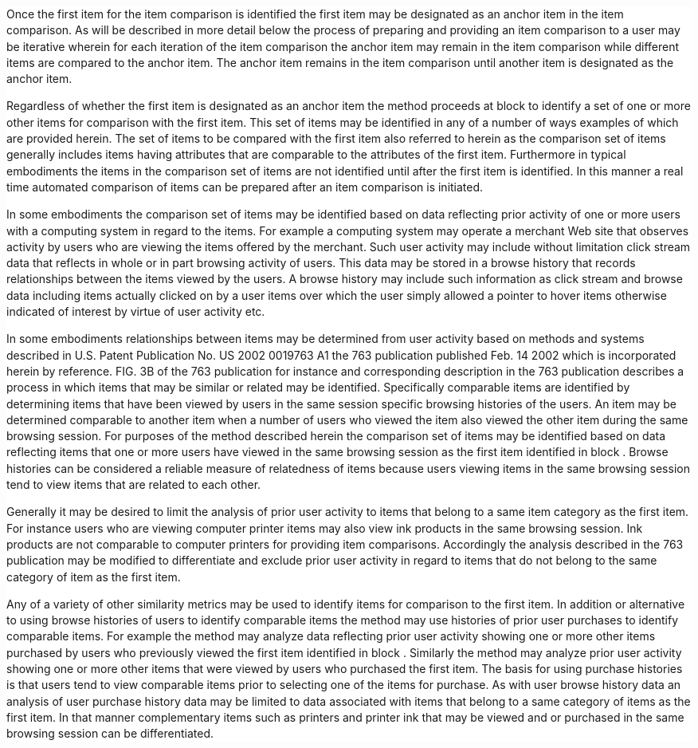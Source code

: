 Once the first item for the item comparison is identified the first item may be designated as an anchor item in the item comparison. As will be described in more detail below the process of preparing and providing an item comparison to a user may be iterative wherein for each iteration of the item comparison the anchor item may remain in the item comparison while different items are compared to the anchor item. The anchor item remains in the item comparison until another item is designated as the anchor item.

Regardless of whether the first item is designated as an anchor item the method proceeds at block to identify a set of one or more other items for comparison with the first item. This set of items may be identified in any of a number of ways examples of which are provided herein. The set of items to be compared with the first item also referred to herein as the comparison set of items generally includes items having attributes that are comparable to the attributes of the first item. Furthermore in typical embodiments the items in the comparison set of items are not identified until after the first item is identified. In this manner a real time automated comparison of items can be prepared after an item comparison is initiated.

In some embodiments the comparison set of items may be identified based on data reflecting prior activity of one or more users with a computing system in regard to the items. For example a computing system may operate a merchant Web site that observes activity by users who are viewing the items offered by the merchant. Such user activity may include without limitation click stream data that reflects in whole or in part browsing activity of users. This data may be stored in a browse history that records relationships between the items viewed by the users. A browse history may include such information as click stream and browse data including items actually clicked on by a user items over which the user simply allowed a pointer to hover items otherwise indicated of interest by virtue of user activity etc.

In some embodiments relationships between items may be determined from user activity based on methods and systems described in U.S. Patent Publication No. US 2002 0019763 A1 the 763 publication published Feb. 14 2002 which is incorporated herein by reference. FIG. 3B of the 763 publication for instance and corresponding description in the 763 publication describes a process in which items that may be similar or related may be identified. Specifically comparable items are identified by determining items that have been viewed by users in the same session specific browsing histories of the users. An item may be determined comparable to another item when a number of users who viewed the item also viewed the other item during the same browsing session. For purposes of the method described herein the comparison set of items may be identified based on data reflecting items that one or more users have viewed in the same browsing session as the first item identified in block . Browse histories can be considered a reliable measure of relatedness of items because users viewing items in the same browsing session tend to view items that are related to each other.

Generally it may be desired to limit the analysis of prior user activity to items that belong to a same item category as the first item. For instance users who are viewing computer printer items may also view ink products in the same browsing session. Ink products are not comparable to computer printers for providing item comparisons. Accordingly the analysis described in the 763 publication may be modified to differentiate and exclude prior user activity in regard to items that do not belong to the same category of item as the first item.

Any of a variety of other similarity metrics may be used to identify items for comparison to the first item. In addition or alternative to using browse histories of users to identify comparable items the method may use histories of prior user purchases to identify comparable items. For example the method may analyze data reflecting prior user activity showing one or more other items purchased by users who previously viewed the first item identified in block . Similarly the method may analyze prior user activity showing one or more other items that were viewed by users who purchased the first item. The basis for using purchase histories is that users tend to view comparable items prior to selecting one of the items for purchase. As with user browse history data an analysis of user purchase history data may be limited to data associated with items that belong to a same category of items as the first item. In that manner complementary items such as printers and printer ink that may be viewed and or purchased in the same browsing session can be differentiated.
